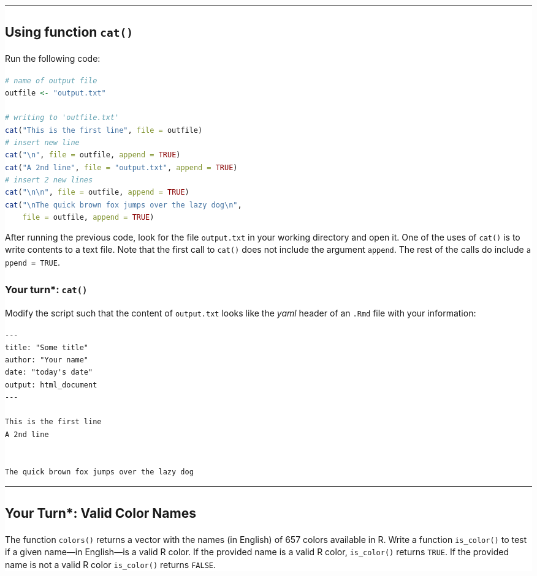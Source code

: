 -----

## Using function `cat()`

Run the following code:

``` r
# name of output file
outfile <- "output.txt"

# writing to 'outfile.txt'
cat("This is the first line", file = outfile)
# insert new line
cat("\n", file = outfile, append = TRUE)
cat("A 2nd line", file = "output.txt", append = TRUE)
# insert 2 new lines
cat("\n\n", file = outfile, append = TRUE)
cat("\nThe quick brown fox jumps over the lazy dog\n",
    file = outfile, append = TRUE)
```

After running the previous code, look for the file `output.txt` in your
working directory and open it. One of the uses of `cat()` is to write
contents to a text file. Note that the first call to `cat()` does not
include the argument `append`. The rest of the calls do include `append
= TRUE`.

### Your turn\*: `cat()`

Modify the script such that the content of `output.txt` looks like the
*yaml* header of an `.Rmd` file with your information:

    ---
    title: "Some title"
    author: "Your name"
    date: "today's date"
    output: html_document
    ---
    
    This is the first line
    A 2nd line
    
    
    The quick brown fox jumps over the lazy dog

-----

## Your Turn\*: Valid Color Names

The function `colors()` returns a vector with the names (in English) of
657 colors available in R. Write a function `is_color()` to test if a
given name—in English—is a valid R color. If the provided name is a
valid R color, `is_color()` returns `TRUE`. If the provided name is not
a valid R color `is_color()` returns `FALSE`.
